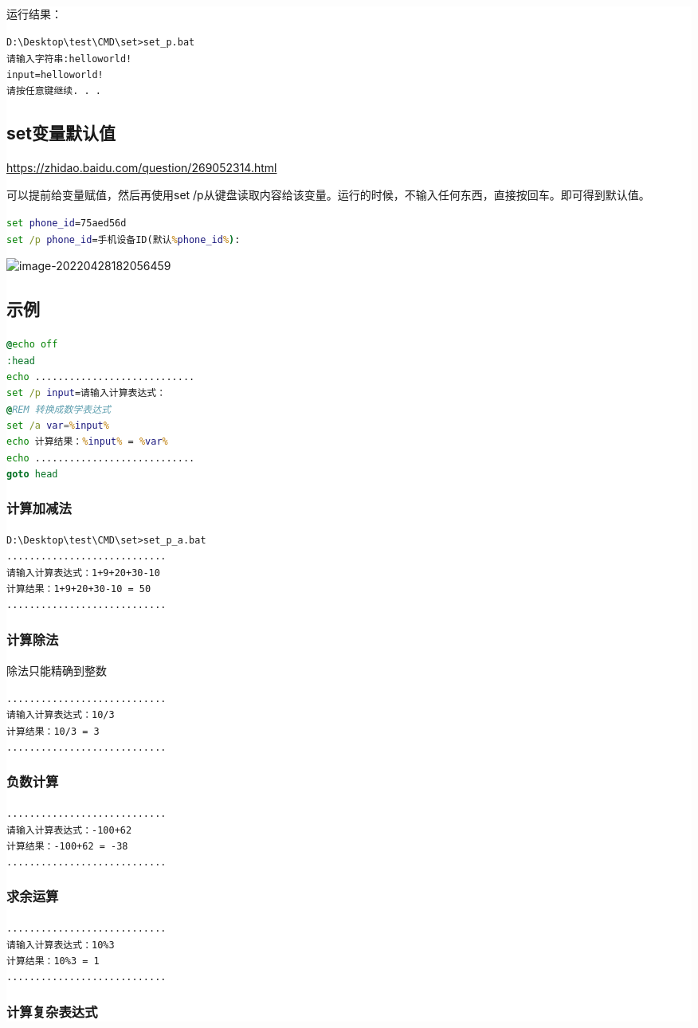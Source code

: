 运行结果：

```
D:\Desktop\test\CMD\set>set_p.bat
请输入字符串:helloworld!
input=helloworld!
请按任意键继续. . .
```
## set变量默认值
https://zhidao.baidu.com/question/269052314.html

可以提前给变量赋值，然后再使用set /p从键盘读取内容给该变量。运行的时候，不输入任何东西，直接按回车。即可得到默认值。
```bat
set phone_id=75aed56d
set /p phone_id=手机设备ID(默认%phone_id%):
```
![image-20220428182056459](https://raw.githubusercontent.com/lanlan2017/images/master/Blog/2022/04/20220428182056.png)

## 示例

```bat D:\Desktop\test\CMD\set\set_p_a.bat
@echo off
:head
echo ............................
set /p input=请输入计算表达式：
@REM 转换成数学表达式
set /a var=%input%
echo 计算结果：%input% = %var%
echo ............................
goto head
```
### 计算加减法
```
D:\Desktop\test\CMD\set>set_p_a.bat
............................
请输入计算表达式：1+9+20+30-10
计算结果：1+9+20+30-10 = 50
............................
```
### 计算除法
除法只能精确到整数
```
............................
请输入计算表达式：10/3
计算结果：10/3 = 3
............................
```
### 负数计算
```
............................
请输入计算表达式：-100+62
计算结果：-100+62 = -38
............................
```
### 求余运算
```
............................
请输入计算表达式：10%3
计算结果：10%3 = 1
............................
```
### 计算复杂表达式